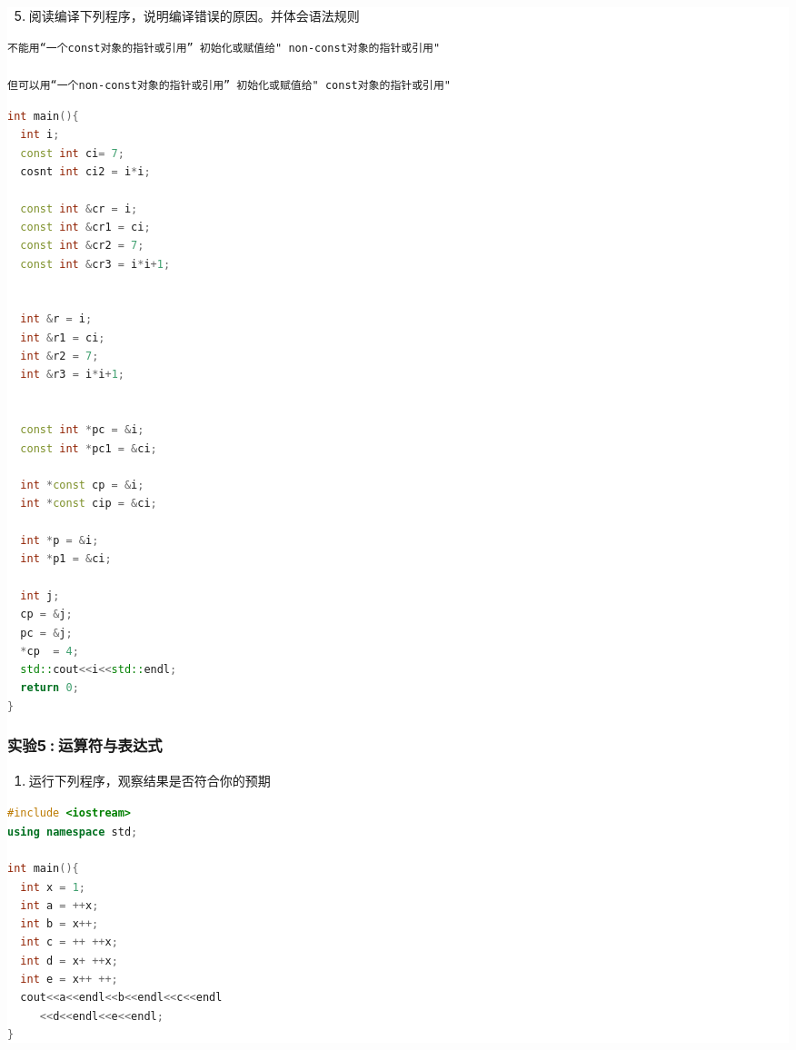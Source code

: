 5. 阅读编译下列程序，说明编译错误的原因。并体会语法规则

```
不能用“一个const对象的指针或引用” 初始化或赋值给" non-const对象的指针或引用"

但可以用“一个non-const对象的指针或引用” 初始化或赋值给" const对象的指针或引用"
```

```cpp
int main(){ 
  int i;
  const int ci= 7;
  cosnt int ci2 = i*i;

  const int &cr = i;
  const int &cr1 = ci;
  const int &cr2 = 7;
  const int &cr3 = i*i+1;


  int &r = i;
  int &r1 = ci;
  int &r2 = 7;
  int &r3 = i*i+1;


  const int *pc = &i;
  const int *pc1 = &ci;

  int *const cp = &i;
  int *const cip = &ci;

  int *p = &i;
  int *p1 = &ci;
  
  int j;
  cp = &j; 
  pc = &j;  
  *cp  = 4;
  std::cout<<i<<std::endl;
  return 0;
}
```


### 实验5 : 运算符与表达式

1.  运行下列程序，观察结果是否符合你的预期 
```cpp
#include <iostream>
using namespace std;

int main(){
  int x = 1;
  int a = ++x;
  int b = x++;
  int c = ++ ++x; 
  int d = x+ ++x;
  int e = x++ ++;
  cout<<a<<endl<<b<<endl<<c<<endl
     <<d<<endl<<e<<endl;
}   
```
